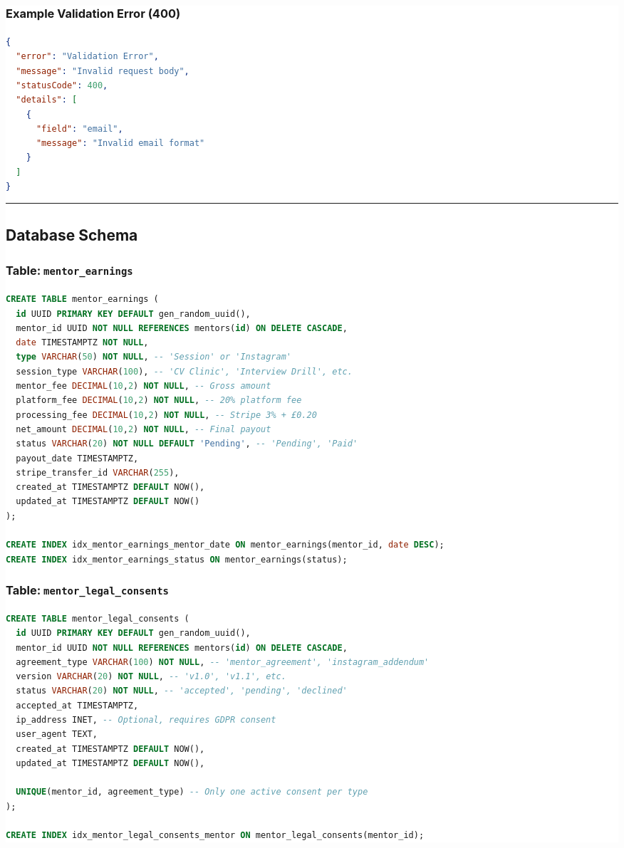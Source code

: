 ### Example Validation Error (400)
```json
{
  "error": "Validation Error",
  "message": "Invalid request body",
  "statusCode": 400,
  "details": [
    {
      "field": "email",
      "message": "Invalid email format"
    }
  ]
}
```

---

## Database Schema

### Table: `mentor_earnings`
```sql
CREATE TABLE mentor_earnings (
  id UUID PRIMARY KEY DEFAULT gen_random_uuid(),
  mentor_id UUID NOT NULL REFERENCES mentors(id) ON DELETE CASCADE,
  date TIMESTAMPTZ NOT NULL,
  type VARCHAR(50) NOT NULL, -- 'Session' or 'Instagram'
  session_type VARCHAR(100), -- 'CV Clinic', 'Interview Drill', etc.
  mentor_fee DECIMAL(10,2) NOT NULL, -- Gross amount
  platform_fee DECIMAL(10,2) NOT NULL, -- 20% platform fee
  processing_fee DECIMAL(10,2) NOT NULL, -- Stripe 3% + £0.20
  net_amount DECIMAL(10,2) NOT NULL, -- Final payout
  status VARCHAR(20) NOT NULL DEFAULT 'Pending', -- 'Pending', 'Paid'
  payout_date TIMESTAMPTZ,
  stripe_transfer_id VARCHAR(255),
  created_at TIMESTAMPTZ DEFAULT NOW(),
  updated_at TIMESTAMPTZ DEFAULT NOW()
);

CREATE INDEX idx_mentor_earnings_mentor_date ON mentor_earnings(mentor_id, date DESC);
CREATE INDEX idx_mentor_earnings_status ON mentor_earnings(status);
```

### Table: `mentor_legal_consents`
```sql
CREATE TABLE mentor_legal_consents (
  id UUID PRIMARY KEY DEFAULT gen_random_uuid(),
  mentor_id UUID NOT NULL REFERENCES mentors(id) ON DELETE CASCADE,
  agreement_type VARCHAR(100) NOT NULL, -- 'mentor_agreement', 'instagram_addendum'
  version VARCHAR(20) NOT NULL, -- 'v1.0', 'v1.1', etc.
  status VARCHAR(20) NOT NULL, -- 'accepted', 'pending', 'declined'
  accepted_at TIMESTAMPTZ,
  ip_address INET, -- Optional, requires GDPR consent
  user_agent TEXT,
  created_at TIMESTAMPTZ DEFAULT NOW(),
  updated_at TIMESTAMPTZ DEFAULT NOW(),
  
  UNIQUE(mentor_id, agreement_type) -- Only one active consent per type
);

CREATE INDEX idx_mentor_legal_consents_mentor ON mentor_legal_consents(mentor_id);
```
